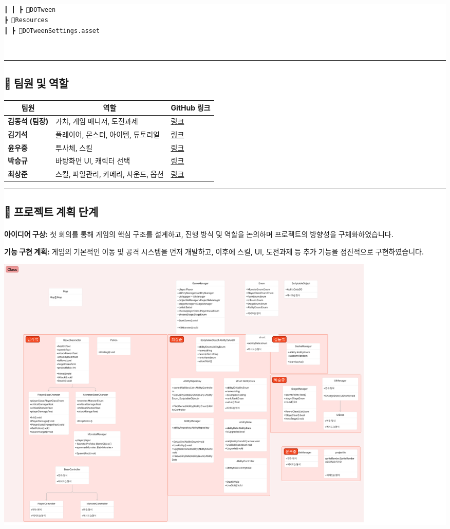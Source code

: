 ```
┃ ┃ ┣ 📂DOTween
┣ 📂Resources
┃ ┣ 📜DOTweenSettings.asset
```

<br />  

---

## 👥 팀원 및 역할

| 팀원 | 역할 | GitHub 링크 |
|---|---|---|
| **김동석 (팀장)** | 가챠, 게임 매니저, 도전과제| [링크](https://github.com/dongsoek-kim)  |
| **김기석** | 플레이어, 몬스터, 아이템, 튜토리얼 | [링크](https://github.com/Kim-giseok) |
| **윤우중** | 투사체, 스킬 | [링크](https://github.com/YoonWooJoong) |
| **박승규** | 바탕화면 UI, 캐릭터 선택 | [링크](https://github.com/tmdrb7214) |
| **최상준** | 스킬, 파일관리, 카메라, 사운드, 옵션 | [링크](https://github.com/Dalsi-0) |

---

## 📌 프로젝트 계획 단계

**아이디어 구상:** 첫 회의를 통해 게임의 핵심 구조를 설계하고, 진행 방식 및 역할을 논의하며 프로젝트의 방향성을 구체화하였습니다.

**기능 구현 계획:** 게임의 기본적인 이동 및 공격 시스템을 먼저 개발하고, 이후에 스킬, UI, 도전과제 등 추가 기능을 점진적으로 구현하였습니다.

<img src="https://github.com/Dalsi-0/LEGENOofOuch/blob/main/ReadMe/classDesign.png?raw=true" width="700"/>